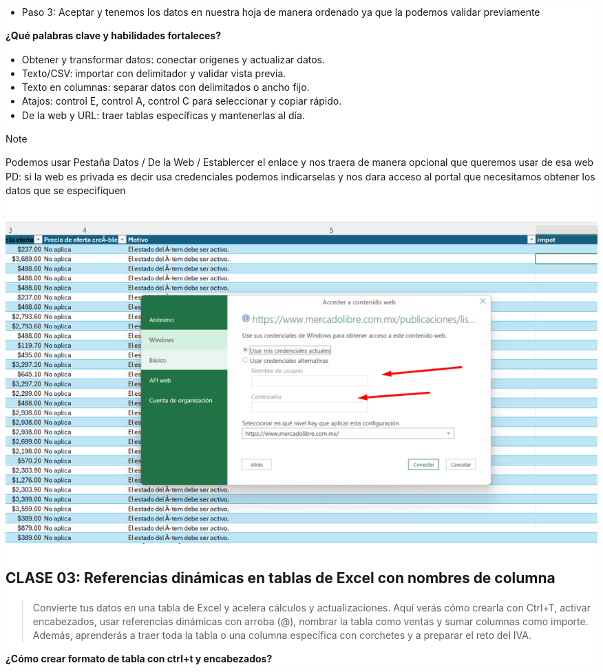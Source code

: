 - Paso 3: Aceptar y tenemos los datos en nuestra hoja de manera ordenado ya que la podemos validar previamente 


**¿Qué palabras clave y habilidades fortaleces?**
- Obtener y transformar datos: conectar orígenes y actualizar datos.
- Texto/CSV: importar con delimitador y validar vista previa.
- Texto en columnas: separar datos con delimitados o ancho fijo.
- Atajos: control E, control A, control C para seleccionar y copiar rápido.
- De la web y URL: traer tablas específicas y mantenerlas al día.

>[!NOTE]
> Podemos usar Pestaña Datos / De la Web / Establercer el enlace y nos traera de manera opcional que queremos usar de esa web 
> PD: si la web es privada es decir usa credenciales podemos indicarselas y nos dara acceso al portal que necesitamos  obtener los datos que se especifiquen  

![alt text](image-2.png)

## CLASE 03: Referencias dinámicas en tablas de Excel con nombres de columna
> Convierte tus datos en una tabla de Excel y acelera cálculos y actualizaciones. Aquí verás cómo crearla con Ctrl+T, activar encabezados, usar referencias dinámicas con arroba (@), nombrar la tabla como ventas y sumar columnas como importe. Además, aprenderás a traer toda la tabla o una columna específica con corchetes y a preparar el reto del IVA.


**¿Cómo crear formato de tabla con ctrl+t y encabezados?**
